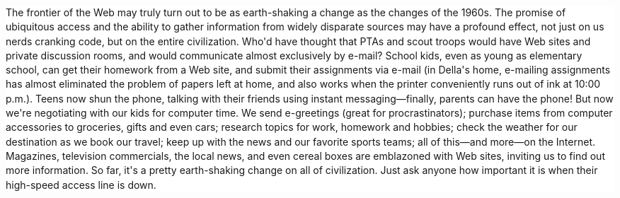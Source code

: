 The frontier of the Web may truly turn out to be as
earth-shaking a change as the changes of the 1960s. The promise of ubiquitous
access and the ability to gather information from widely disparate sources may
have a profound effect, not just on us nerds cranking code, but on the entire
civilization. Who'd have thought that PTAs and scout troops would have Web
sites and private discussion rooms, and would communicate almost exclusively by
e-mail? School kids, even as young as elementary school, can get their homework
from a Web site, and submit their assignments via e-mail (in Della's home,
e-mailing assignments has almost eliminated the problem of papers left at home,
and also works when the printer conveniently runs out of ink at 10:00 p.m.).
Teens now shun the phone, talking with their friends using instant
messaging&mdash;finally, parents can have the phone! But now we're negotiating with
our kids for computer time. We send e-greetings (great for procrastinators);
purchase items from computer accessories to groceries, gifts and even cars;
research topics for work, homework and hobbies; check the weather for our
destination as we book our travel; keep up with the news and our favorite
sports teams; all of this&mdash;and more&mdash;on the Internet. Magazines, television
commercials, the local news, and even cereal boxes are emblazoned with Web
sites, inviting us to find out more information. So far, it's a pretty
earth-shaking change on all of civilization. Just ask anyone how important it
is when their high-speed access line is down.